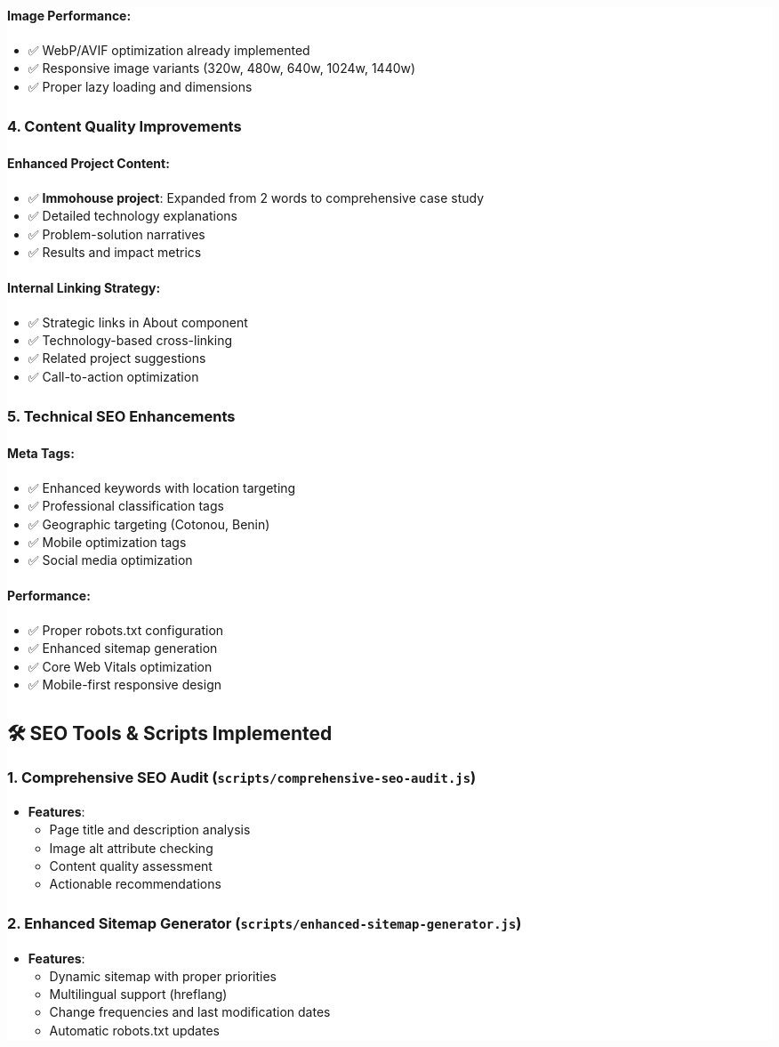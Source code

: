 #### **Image Performance:**
- ✅ WebP/AVIF optimization already implemented
- ✅ Responsive image variants (320w, 480w, 640w, 1024w, 1440w)
- ✅ Proper lazy loading and dimensions

### **4. Content Quality Improvements**

#### **Enhanced Project Content:**
- ✅ **Immohouse project**: Expanded from 2 words to comprehensive case study
- ✅ Detailed technology explanations
- ✅ Problem-solution narratives
- ✅ Results and impact metrics

#### **Internal Linking Strategy:**
- ✅ Strategic links in About component
- ✅ Technology-based cross-linking
- ✅ Related project suggestions
- ✅ Call-to-action optimization

### **5. Technical SEO Enhancements**

#### **Meta Tags:**
- ✅ Enhanced keywords with location targeting
- ✅ Professional classification tags
- ✅ Geographic targeting (Cotonou, Benin)
- ✅ Mobile optimization tags
- ✅ Social media optimization

#### **Performance:**
- ✅ Proper robots.txt configuration
- ✅ Enhanced sitemap generation
- ✅ Core Web Vitals optimization
- ✅ Mobile-first responsive design

## 🛠️ **SEO Tools & Scripts Implemented**

### **1. Comprehensive SEO Audit** (`scripts/comprehensive-seo-audit.js`)
- **Features**: 
  - Page title and description analysis
  - Image alt attribute checking
  - Content quality assessment
  - Actionable recommendations

### **2. Enhanced Sitemap Generator** (`scripts/enhanced-sitemap-generator.js`)
- **Features**:
  - Dynamic sitemap with proper priorities
  - Multilingual support (hreflang)
  - Change frequencies and last modification dates
  - Automatic robots.txt updates
